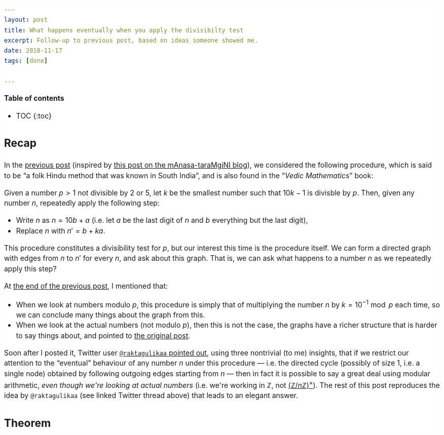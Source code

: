 ```yaml
---
layout: post
title: What happens eventually when you apply the divisibilty test
excerpt: Follow-up to previous post, based on ideas someone showed me.
date: 2018-11-17
tags: [done]

---
```




**Table of contents**
* TOC
{:toc}
## Recap

In the [previous post](divisibility-tests) (inspired by [this post on the mAnasa-taraMgiNI blog](https://manasataramgini.wordpress.com/2018/11/11/visualizing-the-hindu-divisibility-test/)), we considered the following procedure, which is said to be “a folk Hindu method that was known in South India”, and is also found in the “*Vedic Mathematics*” book:

Given a number $p > 1$ not divisible by $2$ or $5$, let $k$ be the smallest number such that $ 10k - 1$ is divisble by $p$. Then, given any number $n$, repeatedly apply the following step:

* Write $n$ as $n = 10b + a$ (i.e. let $a$ be the last digit of $n$ and $b$ everything but the last digit),
* Replace $n$ with $n' = b + ka$.

This procedure constitutes a divisibility test for $p$, but our interest this time is the procedure itself. We can form a directed graph with edges from $n$ to $n'$ for every $n$, and ask about this graph. That is, we can ask what happens to a number $n$ as we repeatedly apply this step?

At [the end of the previous post](divisibility-tests.html#analysis-of-iteration-modulo-p), I mentioned that:

* When we look at numbers modulo $p$, this procedure is simply that of multiplying the number $n$ by $k = 10^{-1} \bmod p$ each time, so we can conclude many things about the graph from this.
* When we look at the actual numbers (not modulo $p$), then this is not the case, the graphs have a richer structure that is harder to say things about, and pointed to [the original post](https://manasataramgini.wordpress.com/2018/11/11/visualizing-the-hindu-divisibility-test/).

Soon after I posted it, Twitter user [`@raktagulikaa` pointed out](https://twitter.com/raktagulikaa/status/1062197567591608320), using three nontrivial (to me) insights, that if we restrict our attention to the “eventual” behaviour of any number $n$ under this procedure — i.e. the directed cycle (possibly of size $1$, i.e. a single node) obtained by following outgoing edges starting from $n$ — then in fact it is possible to say a great deal using modular arithmetic, *even though we're looking at actual numbers* (i.e. we're working in $\mathbb{Z}$, not [$(\mathbb{Z}/n\mathbb{Z})^\times$](https://en.wikipedia.org/w/index.php?title=Multiplicative_group_of_integers_modulo_n&oldid=860470333)). The rest of this post reproduces the idea by `@raktagulikaa` (see linked Twitter thread above) that leads to an elegant answer.

## Theorem
